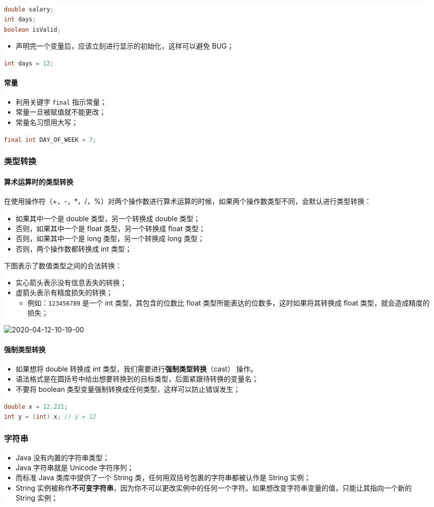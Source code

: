 ```java
double salary;
int days;
boolean isValid;
```

- 声明完一个变量后，应该立刻进行显示的初始化，这样可以避免 BUG；

```java
int days = 12;
```

#### 常量

- 利用关键字 `final` 指示常量；
- 常量一旦被赋值就不能更改；
- 常量名习惯用大写；

```java
final int DAY_OF_WEEK = 7;
```

### 类型转换

#### 算术运算时的类型转换

在使用操作符（+，-，\*，/，%）对两个操作数进行算术运算的时候，如果两个操作数类型不同，会默认进行类型转换：

- 如果其中一个是 double 类型，另一个转换成 double 类型；
- 否则，如果其中一个是 float 类型，另一个转换成 float 类型；
- 否则，如果其中一个是 long 类型，另一个转换成 long 类型；
- 否则，两个操作数都转换成 int 类型；

下图表示了数值类型之间的合法转换：

- 实心箭头表示没有信息丢失的转换；
- 虚箭头表示有精度损失的转换；
  - 例如：`123456789` 是一个 int 类型，其包含的位数比 float 类型所能表达的位数多，这时如果将其转换成 float 类型，就会造成精度的损失；

![2020-04-12-10-19-00](https://garrik-default-imgs.oss-accelerate.aliyuncs.com/imgs/2020-04-12-10-19-00.png)

#### 强制类型转换

- 如果想将 double 转换成 int 类型，我们需要进行**强制类型转换**（cast） 操作。
- 语法格式是在圆括号中给出想要转换到的目标类型，后面紧跟待转换的变量名；
- 不要将 boolean 类型变量强制转换成任何类型，这样可以防止错误发生；

```java
double x = 12.221;
int y = (int) x; // y = 12
```

### 字符串

- Java 没有内置的字符串类型；
- Java 字符串就是 Unicode 字符序列；
- 而标准 Java 类库中提供了一个 String 类，任何用双括号包裹的字符串都被认作是 String 实例；
- String 实例被称作**不可变字符串**，因为你不可以更改实例中的任何一个字符。如果想改变字符串变量的值，只能让其指向一个新的 String 实例；
